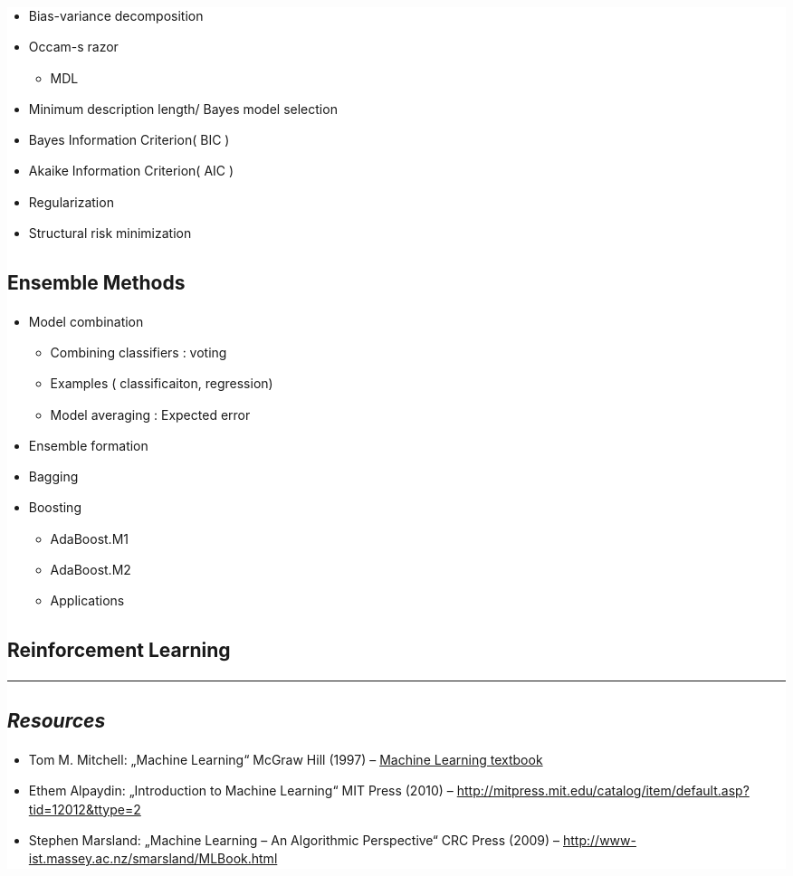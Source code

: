   - Bias-variance decomposition
  
  - Occam-s razor
    
    - MDL
  
  - Minimum description length/ Bayes model selection
  
  - Bayes Information Criterion( BIC )
  
  - Akaike Information Criterion( AIC )
  
  - Regularization
  
  - Structural risk minimization

## Ensemble Methods

- Model combination
  
  - Combining classifiers : voting
  
  - Examples ( classificaiton, regression)
  
  - Model averaging : Expected error

- Ensemble formation

- Bagging

- Boosting
  
  - AdaBoost.M1
  
  - AdaBoost.M2
  
  - Applications

## Reinforcement Learning

---

## *Resources*

- Tom M. Mitchell:
  „Machine Learning“
  McGraw Hill (1997)
  – [Machine Learning textbook](http://www.cs.cmu.edu/~tom/mlbook.html)

- Ethem Alpaydin:
  „Introduction to Machine Learning“
  MIT Press (2010)
  – http://mitpress.mit.edu/catalog/item/default.asp?tid=12012&ttype=2

- Stephen Marsland:
  „Machine Learning – An Algorithmic Perspective“
  CRC Press (2009)
  – http://www-ist.massey.ac.nz/smarsland/MLBook.html
